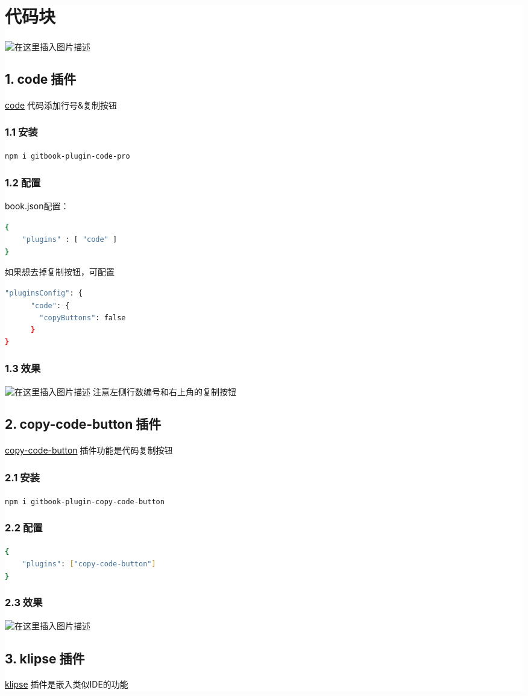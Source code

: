 #  代码块


![在这里插入图片描述](https://img-blog.csdnimg.cn/28301dbce8fc446eb46091097440f9ec.gif#pic_center)
##  1. code 插件
[code](https://www.npmjs.com/package/gitbook-plugin-code-pro) 代码添加行号&复制按钮

###  1.1 安装

```bash
npm i gitbook-plugin-code-pro
```

###  1.2 配置
book.json配置：


```bash
{
    "plugins" : [ "code" ]
}
```
如果想去掉复制按钮，可配置

```bash
"pluginsConfig": {
      "code": {
        "copyButtons": false
      }
}
```
###  1.3 效果
![在这里插入图片描述](https://img-blog.csdnimg.cn/8a9553603096433ab6ed05c17763d282.png)
注意左侧行数编号和右上角的复制按钮

## 2. copy-code-button 插件
[copy-code-button](https://www.npmjs.com/package/gitbook-plugin-copy-code-button) 插件功能是代码复制按钮

###  2.1 安装

```bash
npm i gitbook-plugin-copy-code-button
```

### 2.2 配置

```bash
{
    "plugins": ["copy-code-button"]
}
```
###  2.3 效果
![在这里插入图片描述](https://img-blog.csdnimg.cn/f8f9dc9eec51415fae6581df951f462a.png)
##  3. klipse 插件
[klipse](https://www.npmjs.com/package/gitbook-plugin-klipse) 插件是嵌入类似IDE的功能
